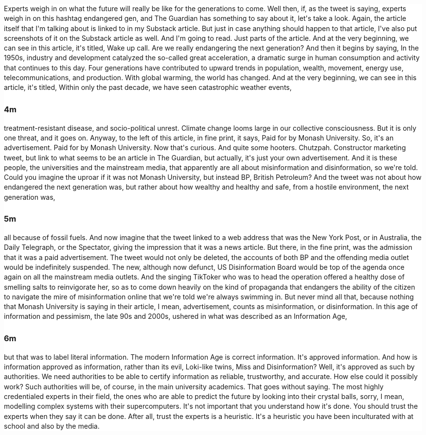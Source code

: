 Experts weigh in on what the future will really be like for the generations to come. Well then, if, as the tweet is saying, experts weigh in on this hashtag endangered gen, and The Guardian has something to say about it, let's take a look. Again, the article itself that I'm talking about is linked to in my Substack article. But just in case anything should happen to that article, I've also put screenshots of it on the Substack article as well. And I'm going to read. Just parts of the article. And at the very beginning, we can see in this article, it's titled, Wake up call. Are we really endangering the next generation? And then it begins by saying, In the 1950s, industry and development catalyzed the so-called great acceleration, a dramatic surge in human consumption and activity that continues to this day. Four generations have contributed to upward trends in population, wealth, movement, energy use, telecommunications, and production. With global warming, the world has changed. And at the very beginning, we can see in this article, it's titled, Within only the past decade, we have seen catastrophic weather events,

### 4m

treatment-resistant disease, and socio-political unrest. Climate change looms large in our collective consciousness. But it is only one threat, and it goes on. Anyway, to the left of this article, in fine print, it says, Paid for by Monash University. So, it's an advertisement. Paid for by Monash University. Now that's curious. And quite some hooters. Chutzpah. Constructor marketing tweet, but link to what seems to be an article in The Guardian, but actually, it's just your own advertisement. And it is these people, the universities and the mainstream media, that apparently are all about misinformation and disinformation, so we're told. Could you imagine the uproar if it was not Monash University, but instead BP, British Petroleum? And the tweet was not about how endangered the next generation was, but rather about how wealthy and healthy and safe, from a hostile environment, the next generation was,

### 5m

all because of fossil fuels. And now imagine that the tweet linked to a web address that was the New York Post, or in Australia, the Daily Telegraph, or the Spectator, giving the impression that it was a news article. But there, in the fine print, was the admission that it was a paid advertisement. The tweet would not only be deleted, the accounts of both BP and the offending media outlet would be indefinitely suspended. The new, although now defunct, US Disinformation Board would be top of the agenda once again on all the mainstream media outlets. And the singing TikToker who was to head the operation offered a healthy dose of smelling salts to reinvigorate her, so as to come down heavily on the kind of propaganda that endangers the ability of the citizen to navigate the mire of misinformation online that we're told we're always swimming in. But never mind all that, because nothing that Monash University is saying in their article, I mean, advertisement, counts as misinformation, or disinformation. In this age of information and pessimism, the late 90s and 2000s, ushered in what was described as an Information Age,

### 6m

but that was to label literal information. The modern Information Age is correct information. It's approved information. And how is information approved as information, rather than its evil, Loki-like twins, Miss and Disinformation? Well, it's approved as such by authorities. We need authorities to be able to certify information as reliable, trustworthy, and accurate. How else could it possibly work? Such authorities will be, of course, in the main university academics. That goes without saying. The most highly credentialed experts in their field, the ones who are able to predict the future by looking into their crystal balls, sorry, I mean, modelling complex systems with their supercomputers. It's not important that you understand how it's done. You should trust the experts when they say it can be done. After all, trust the experts is a heuristic. It's a heuristic you have been inculturated with at school and also by the media.
